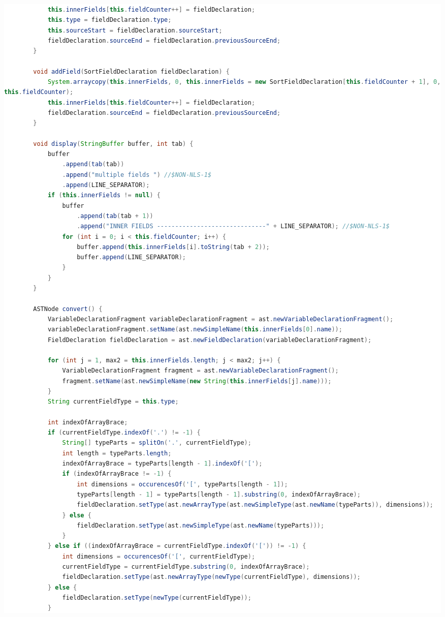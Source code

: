 ```java
			this.innerFields[this.fieldCounter++] = fieldDeclaration;
			this.type = fieldDeclaration.type;
			this.sourceStart = fieldDeclaration.sourceStart;
			fieldDeclaration.sourceEnd = fieldDeclaration.previousSourceEnd;
		}
		
		void addField(SortFieldDeclaration fieldDeclaration) {
			System.arraycopy(this.innerFields, 0, this.innerFields = new SortFieldDeclaration[this.fieldCounter + 1], 0, this.fieldCounter);
			this.innerFields[this.fieldCounter++] = fieldDeclaration;
			fieldDeclaration.sourceEnd = fieldDeclaration.previousSourceEnd;
		}
		
		void display(StringBuffer buffer, int tab) {
			buffer
				.append(tab(tab))
				.append("multiple fields ") //$NON-NLS-1$
				.append(LINE_SEPARATOR);
			if (this.innerFields != null) {
				buffer
					.append(tab(tab + 1))
					.append("INNER FIELDS ------------------------------" + LINE_SEPARATOR); //$NON-NLS-1$
				for (int i = 0; i < this.fieldCounter; i++) {
					buffer.append(this.innerFields[i].toString(tab + 2));
					buffer.append(LINE_SEPARATOR);
				}
			}
		}

		ASTNode convert() {
			VariableDeclarationFragment variableDeclarationFragment = ast.newVariableDeclarationFragment();
			variableDeclarationFragment.setName(ast.newSimpleName(this.innerFields[0].name));
			FieldDeclaration fieldDeclaration = ast.newFieldDeclaration(variableDeclarationFragment);

			for (int j = 1, max2 = this.innerFields.length; j < max2; j++) {
				VariableDeclarationFragment fragment = ast.newVariableDeclarationFragment();
				fragment.setName(ast.newSimpleName(new String(this.innerFields[j].name)));
			}
			String currentFieldType = this.type;
			
			int indexOfArrayBrace;
			if (currentFieldType.indexOf('.') != -1) {
				String[] typeParts = splitOn('.', currentFieldType);
				int length = typeParts.length;
				indexOfArrayBrace = typeParts[length - 1].indexOf('[');
				if (indexOfArrayBrace != -1) {
					int dimensions = occurencesOf('[', typeParts[length - 1]);
					typeParts[length - 1] = typeParts[length - 1].substring(0, indexOfArrayBrace);
					fieldDeclaration.setType(ast.newArrayType(ast.newSimpleType(ast.newName(typeParts)), dimensions));
				} else {
					fieldDeclaration.setType(ast.newSimpleType(ast.newName(typeParts)));
				}
			} else if ((indexOfArrayBrace = currentFieldType.indexOf('[')) != -1) {
				int dimensions = occurencesOf('[', currentFieldType);
				currentFieldType = currentFieldType.substring(0, indexOfArrayBrace);
				fieldDeclaration.setType(ast.newArrayType(newType(currentFieldType), dimensions));
			} else {
				fieldDeclaration.setType(newType(currentFieldType));
			}
```